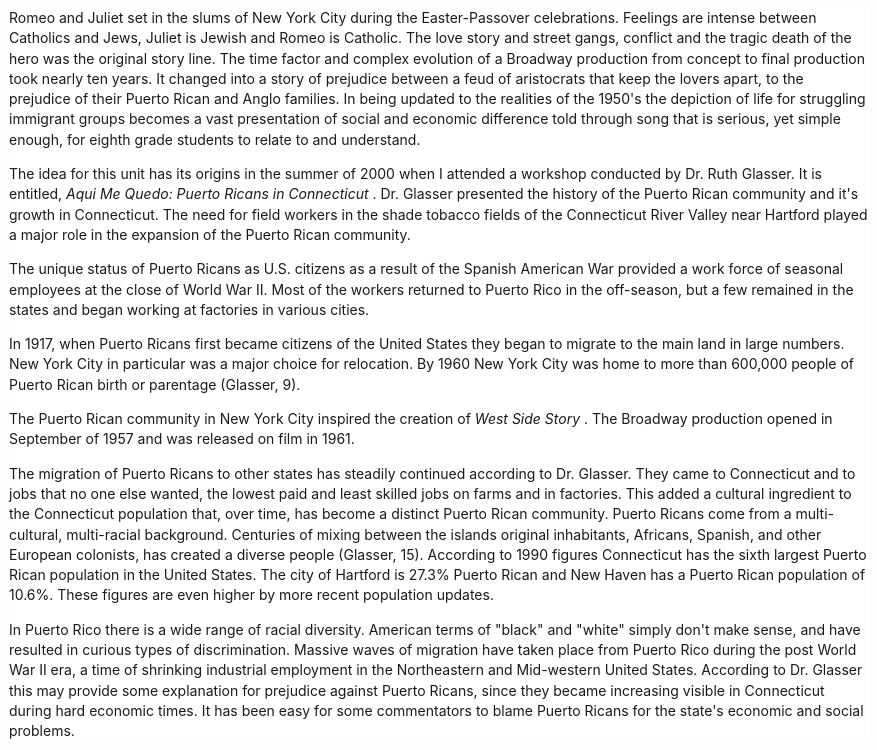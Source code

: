 Romeo and Juliet
</i>
set in the slums of New York City during the Easter-Passover celebrations.  Feelings are intense between Catholics and Jews, Juliet is Jewish and Romeo is Catholic.  The love story and street gangs, conflict and the tragic death of the hero was the original story line.  The time factor and complex evolution of a Broadway production from concept to final production took nearly ten years.  It changed into a story of prejudice between a feud of aristocrats that keep the lovers apart, to the prejudice of their Puerto Rican and Anglo families.  In being updated to the realities of the 1950's the depiction of life for struggling immigrant groups becomes a vast presentation of social and economic difference told through song that is serious, yet simple enough, for eighth grade students to relate to and understand.
</p>
<p>
The idea for this unit has its origins in the summer of 2000 when I attended a workshop conducted by Dr. Ruth Glasser.  It is entitled,
<i>
Aqui Me Quedo: Puerto Ricans in Connecticut
</i>
.  Dr. Glasser presented the history of the Puerto Rican community and it's growth in Connecticut.  The need for field workers in the shade tobacco fields of the Connecticut River Valley near Hartford played a major role in the expansion of the Puerto Rican community.
</p>
<p>
The unique status of Puerto Ricans as U.S. citizens as a result of the Spanish American War provided a work force of seasonal employees at the close of World War II.  Most of the workers returned to Puerto Rico in the off-season, but a few remained in the states and began working at factories in various cities.
</p>
<p>
In 1917, when Puerto Ricans first became citizens of the United States they began to migrate to the main land in large numbers.  New York City in particular was a major choice for relocation.  By 1960 New York City was home to more than 600,000 people of Puerto Rican birth or parentage (Glasser, 9).
</p>
<p>
The Puerto Rican community in New York City inspired the creation of
<i>
West Side Story
</i>
.  The Broadway production opened in September of 1957 and was released on film in 1961.
</p>
<p>
The migration of Puerto Ricans to other states has steadily continued according to Dr. Glasser.  They came to Connecticut and to jobs that no one else wanted, the lowest paid and least skilled jobs on farms and in factories.  This added a cultural ingredient to the Connecticut population that, over time, has become a distinct Puerto Rican community.  Puerto Ricans come from a multi-cultural, multi-racial background.  Centuries of mixing between the islands original inhabitants, Africans, Spanish, and other European colonists, has created a diverse people (Glasser, 15).  According to 1990 figures Connecticut has the sixth largest Puerto Rican population in the United States.  The city of Hartford is 27.3% Puerto Rican and New Haven has a Puerto Rican population of 10.6%.  These figures are even higher by more recent population updates.
</p>
<p>
In Puerto Rico there is a wide range of racial diversity.  American terms of "black" and "white" simply don't make sense, and have resulted in curious types of discrimination. Massive waves of migration have taken place from Puerto Rico during the post World War II era, a time of shrinking industrial employment in the Northeastern and Mid-western United States.  According to Dr. Glasser this may provide some explanation for prejudice against Puerto Ricans, since they became increasing visible in Connecticut during hard economic times.  It has been easy for some commentators to blame Puerto Ricans for the state's economic and social problems.
</p>
<p>